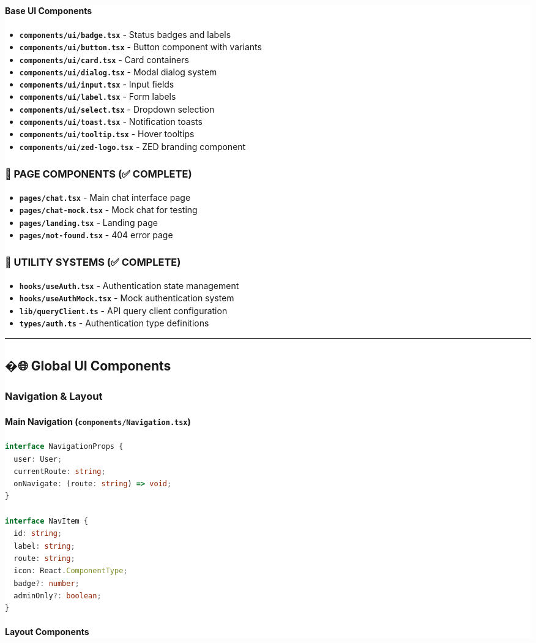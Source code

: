 #### **Base UI Components**
- **`components/ui/badge.tsx`** - Status badges and labels
- **`components/ui/button.tsx`** - Button component with variants
- **`components/ui/card.tsx`** - Card containers
- **`components/ui/dialog.tsx`** - Modal dialog system
- **`components/ui/input.tsx`** - Input fields
- **`components/ui/label.tsx`** - Form labels
- **`components/ui/select.tsx`** - Dropdown selection
- **`components/ui/toast.tsx`** - Notification toasts
- **`components/ui/tooltip.tsx`** - Hover tooltips
- **`components/ui/zed-logo.tsx`** - ZED branding component

### **📄 PAGE COMPONENTS** (✅ COMPLETE)
- **`pages/chat.tsx`** - Main chat interface page
- **`pages/chat-mock.tsx`** - Mock chat for testing
- **`pages/landing.tsx`** - Landing page
- **`pages/not-found.tsx`** - 404 error page

### **🔧 UTILITY SYSTEMS** (✅ COMPLETE)
- **`hooks/useAuth.tsx`** - Authentication state management
- **`hooks/useAuthMock.tsx`** - Mock authentication system
- **`lib/queryClient.ts`** - API query client configuration
- **`types/auth.ts`** - Authentication type definitions

---

## �🌐 **Global UI Components**

### **Navigation & Layout**

#### **Main Navigation** (`components/Navigation.tsx`)
```typescript
interface NavigationProps {
  user: User;
  currentRoute: string;
  onNavigate: (route: string) => void;
}

interface NavItem {
  id: string;
  label: string;
  route: string;
  icon: React.ComponentType;
  badge?: number;
  adminOnly?: boolean;
}
```

#### **Layout Components**
